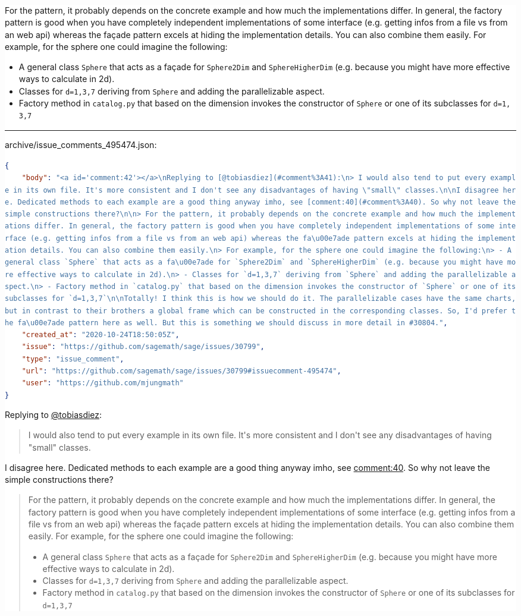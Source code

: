 For the pattern, it probably depends on the concrete example and how much the implementations differ. In general, the factory pattern is good when you have completely independent implementations of some interface (e.g. getting infos from a file vs from an web api) whereas the façade pattern excels at hiding the implementation details. You can also combine them easily.
For example, for the sphere one could imagine the following:
- A general class `Sphere` that acts as a façade for `Sphere2Dim` and `SphereHigherDim` (e.g. because you might have more effective ways to calculate in 2d).
- Classes for `d=1,3,7` deriving from `Sphere` and adding the parallelizable aspect.
- Factory method in `catalog.py` that based on the dimension invokes the constructor of `Sphere` or one of its subclasses for `d=1,3,7`



---

archive/issue_comments_495474.json:
```json
{
    "body": "<a id='comment:42'></a>\nReplying to [@tobiasdiez](#comment%3A41):\n> I would also tend to put every example in its own file. It's more consistent and I don't see any disadvantages of having \"small\" classes.\n\nI disagree here. Dedicated methods to each example are a good thing anyway imho, see [comment:40](#comment%3A40). So why not leave the simple constructions there?\n\n> For the pattern, it probably depends on the concrete example and how much the implementations differ. In general, the factory pattern is good when you have completely independent implementations of some interface (e.g. getting infos from a file vs from an web api) whereas the fa\u00e7ade pattern excels at hiding the implementation details. You can also combine them easily.\n> For example, for the sphere one could imagine the following:\n> - A general class `Sphere` that acts as a fa\u00e7ade for `Sphere2Dim` and `SphereHigherDim` (e.g. because you might have more effective ways to calculate in 2d).\n> - Classes for `d=1,3,7` deriving from `Sphere` and adding the parallelizable aspect.\n> - Factory method in `catalog.py` that based on the dimension invokes the constructor of `Sphere` or one of its subclasses for `d=1,3,7`\n\nTotally! I think this is how we should do it. The parallelizable cases have the same charts, but in contrast to their brothers a global frame which can be constructed in the corresponding classes. So, I'd prefer the fa\u00e7ade pattern here as well. But this is something we should discuss in more detail in #30804.",
    "created_at": "2020-10-24T18:50:05Z",
    "issue": "https://github.com/sagemath/sage/issues/30799",
    "type": "issue_comment",
    "url": "https://github.com/sagemath/sage/issues/30799#issuecomment-495474",
    "user": "https://github.com/mjungmath"
}
```

<a id='comment:42'></a>
Replying to [@tobiasdiez](#comment%3A41):
> I would also tend to put every example in its own file. It's more consistent and I don't see any disadvantages of having "small" classes.

I disagree here. Dedicated methods to each example are a good thing anyway imho, see [comment:40](#comment%3A40). So why not leave the simple constructions there?

> For the pattern, it probably depends on the concrete example and how much the implementations differ. In general, the factory pattern is good when you have completely independent implementations of some interface (e.g. getting infos from a file vs from an web api) whereas the façade pattern excels at hiding the implementation details. You can also combine them easily.
> For example, for the sphere one could imagine the following:
> - A general class `Sphere` that acts as a façade for `Sphere2Dim` and `SphereHigherDim` (e.g. because you might have more effective ways to calculate in 2d).
> - Classes for `d=1,3,7` deriving from `Sphere` and adding the parallelizable aspect.
> - Factory method in `catalog.py` that based on the dimension invokes the constructor of `Sphere` or one of its subclasses for `d=1,3,7`
